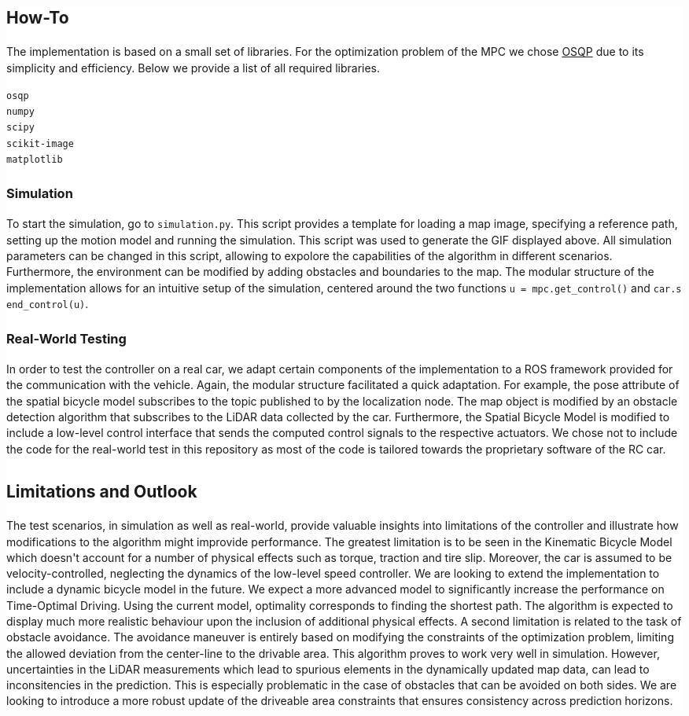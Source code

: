 ## How-To

The implementation is based on a small set of libraries. For the optimization problem of the MPC we chose [OSQP](https://osqp.org) due to its simplicity and efficiency. Below we provide a list of all required libraries.

```
osqp
numpy
scipy
scikit-image
matplotlib
```

### Simulation

To start the simulation, go to ```simulation.py```. This script provides a template for loading a map image, specifying a reference path, setting up the motion model and running the simulation. This script was used to generate the GIF displayed above. All simulation parameters can be changed in this script, allowing to expolore the capabilities of the algorithm in different scenarios. Furthermore, the environment can be modified by adding obstacles and boundaries to the map. The modular structure of the implementation allows for an intuitive setup of the simulation, centered around the two functions ```u = mpc.get_control()``` and ```car.send_control(u)```.

### Real-World Testing

In order to test the controller on a real car, we adapt certain components of the implementation to a ROS framework provided for the communication with the vehicle. Again, the modular structure facilitated a quick adaptation. For example, the pose attribute of the spatial bicycle model subscribes to the topic published to by the localization node. The map object is modified by an obstacle detection algorithm that subscribes to the LiDAR data collected by the car. Furthermore, the Spatial Bicycle Model is modified to include a low-level control interface that sends the computed control signals to the respective actuators. We chose not to include the code for the real-world test in this repository as most of the code is tailored towards the proprietary software of the RC car.

## Limitations and Outlook

The test scenarios, in simulation as well as real-world, provide valuable insights into limitations of the controller and illustrate how modifications to the algorithm might improvide performance. The greatest limitation is to be seen in the Kinematic Bicycle Model which doesn't account for a number of physical effects such as torque, traction and tire slip. Moreover, the car is assumed to be velocity-controlled, neglecting the dynamics of the low-level speed controller. We are looking to extend the implementation to include a dynamic bicycle model in the future. We expect a more advanced model to significantly increase the performance on Time-Optimal Driving. Using the current model, optimality corresponds to finding the shortest path. The algorithm is expected to display much more realistic behaviour upon the inclusion of additional physical effects.
A second limitation is related to the task of obstacle avoidance. The avoidance maneuver is entirely based on modifying the constraints of the optimization problem, limiting the allowed deviation from the center-line to the drivable area. This algorithm proves to work very well in simulation. However, uncertainties in the LiDAR measurements which lead to spurious elements in the dynamically updated map data, can lead to inconsitencies in the prediction. This is especially problematic in the case of obstacles that can be avoided on both sides. We are looking to introduce a more robust update of the driveable area constraints that ensures consistency across prediction horizons.
